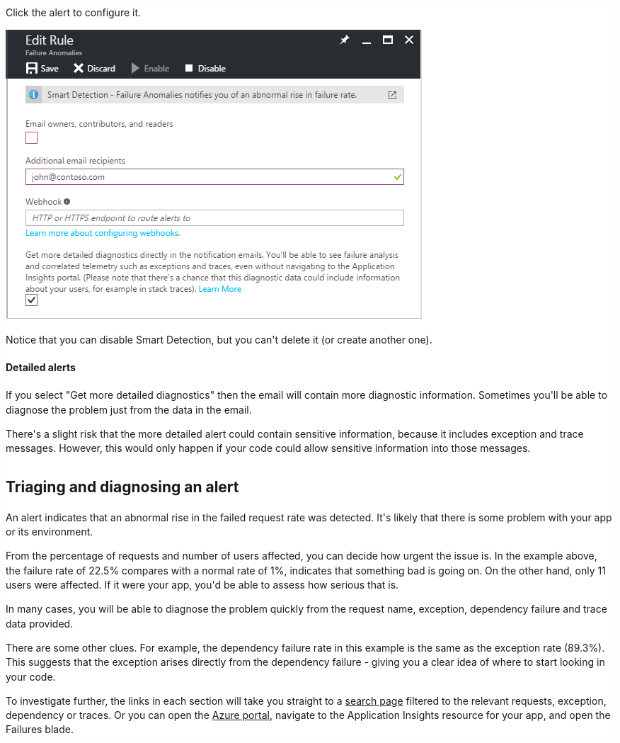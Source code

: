Click the alert to configure it.

![Configuration](./media/proactive-failure-diagnostics/032.png)

Notice that you can disable Smart Detection, but you can't delete it (or create another one).

#### Detailed alerts
If you select "Get more detailed diagnostics" then the email will contain more diagnostic information. Sometimes you'll be able to diagnose the problem just from the data in the email.

There's a slight risk that the more detailed alert could contain sensitive information, because it includes exception and trace messages. However, this would only happen if your code could allow sensitive information into those messages.

## Triaging and diagnosing an alert
An alert indicates that an abnormal rise in the failed request rate was detected. It's likely that there is some problem with your app or its environment.

From the percentage of requests and number of users affected, you can decide how urgent the issue is. In the example above, the failure rate of 22.5% compares with a normal rate of 1%, indicates that something bad is going on. On the other hand, only 11 users were affected. If it were your app, you'd be able to assess how serious that is.

In many cases, you will be able to diagnose the problem quickly from the request name, exception, dependency failure and trace data provided.

There are some other clues. For example, the dependency failure rate in this example is the same as the exception rate (89.3%). This suggests that the exception arises directly from the dependency failure - giving you a clear idea of where to start looking in your code.

To investigate further, the links in each section will take you straight to a [search page](../../azure-monitor/app/diagnostic-search.md) filtered to the relevant requests, exception, dependency or traces. Or you can open the [Azure portal](https://portal.azure.com), navigate to the Application Insights resource for your app, and open the Failures blade.
